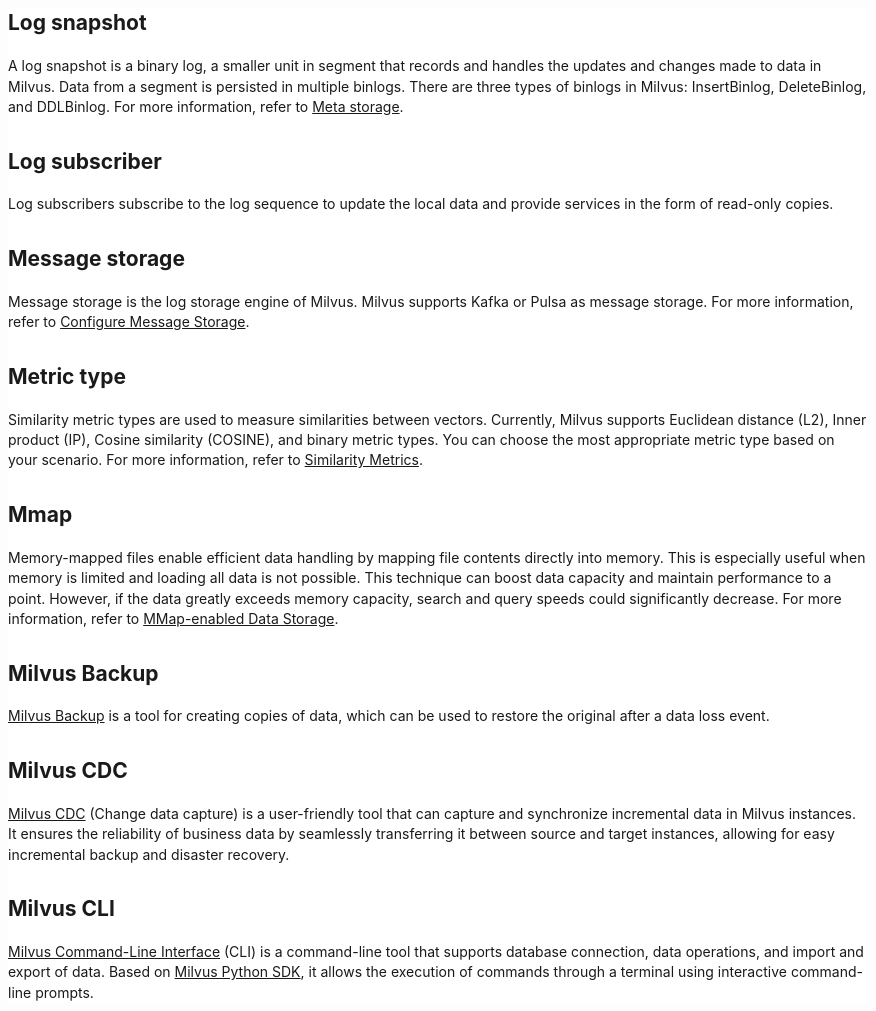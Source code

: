 ## Log snapshot

A log snapshot is a binary log, a smaller unit in segment that records and handles the updates and changes made to data in Milvus. Data from a segment is persisted in multiple binlogs. There are three types of binlogs in Milvus: InsertBinlog, DeleteBinlog, and DDLBinlog. For more information, refer to [Meta storage](https://milvus.io/docs/four_layers.md#Meta-storage).

## Log subscriber

Log subscribers subscribe to the log sequence to update the local data and provide services in the form of read-only copies.

## Message storage

Message storage is the log storage engine of Milvus. Milvus supports Kafka or Pulsa as message storage. For more information, refer to [Configure Message Storage](https://milvus.io/docs/message_storage_operator.md#Configure-Message-Storage-with-Milvus-Operator).

## Metric type

Similarity metric types are used to measure similarities between vectors. Currently, Milvus supports Euclidean distance (L2), Inner product (IP), Cosine similarity (COSINE), and binary metric types. You can choose the most appropriate metric type based on your scenario. For more information, refer to [Similarity Metrics](https://milvus.io/docs/metric.md).

## Mmap

Memory-mapped files enable efficient data handling by mapping file contents directly into memory. This is especially useful when memory is limited and loading all data is not possible. This technique can boost data capacity and maintain performance to a point. However, if the data greatly exceeds memory capacity, search and query speeds could significantly decrease. For more information, refer to [MMap-enabled Data Storage](https://milvus.io/docs/mmap.md).

## Milvus Backup

[Milvus Backup](https://milvus.io/docs/milvus_backup_overview.md#Milvus-Backup) is a tool for creating copies of data, which can be used to restore the original after a data loss event.

## Milvus CDC

[Milvus CDC](https://milvus.io/docs/milvus-cdc-overview.md) (Change data capture) is a user-friendly tool that can capture and synchronize incremental data in Milvus instances. It ensures the reliability of business data by seamlessly transferring it between source and target instances, allowing for easy incremental backup and disaster recovery.

## Milvus CLI

[Milvus Command-Line Interface](https://milvus.io/docs/cli_overview.md) (CLI) is a command-line tool that supports database connection, data operations, and import and export of data. Based on [Milvus Python SDK](https://github.com/milvus-io/pymilvus), it allows the execution of commands through a terminal using interactive command-line prompts.
